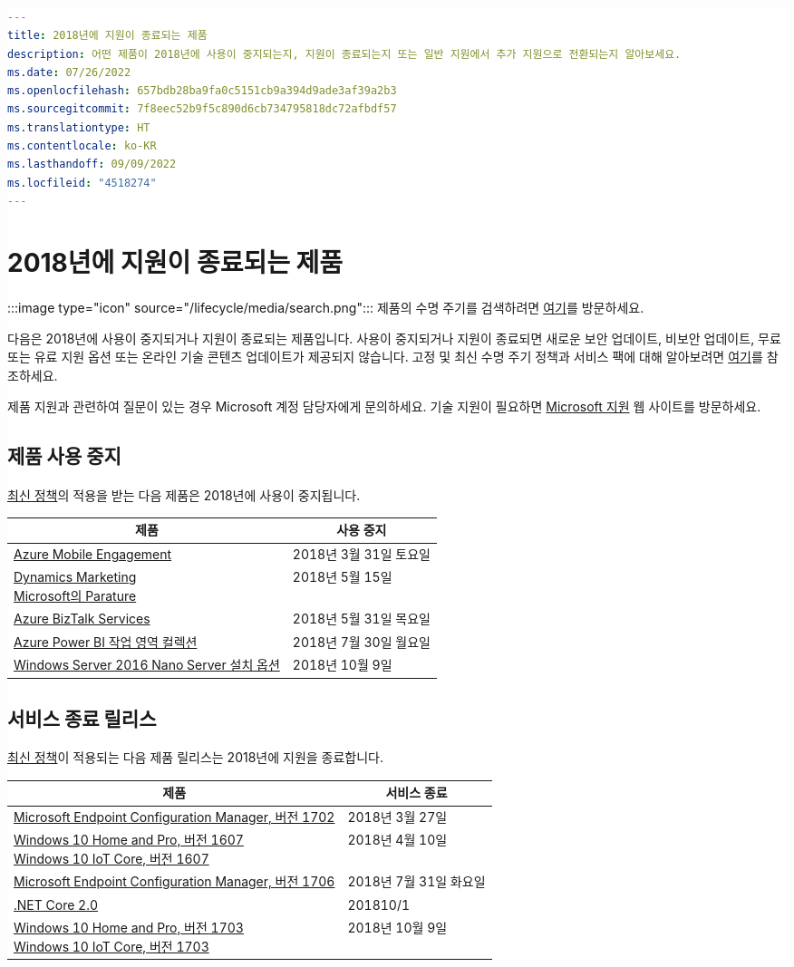 ```yaml
---
title: 2018년에 지원이 종료되는 제품
description: 어떤 제품이 2018년에 사용이 중지되는지, 지원이 종료되는지 또는 일반 지원에서 추가 지원으로 전환되는지 알아보세요.
ms.date: 07/26/2022
ms.openlocfilehash: 657bdb28ba9fa0c5151cb9a394d9ade3af39a2b3
ms.sourcegitcommit: 7f8eec52b9f5c890d6cb734795818dc72afbdf57
ms.translationtype: HT
ms.contentlocale: ko-KR
ms.lasthandoff: 09/09/2022
ms.locfileid: "4518274"
---
```

# <a name="products-ending-support-in-2018"></a>2018년에 지원이 종료되는 제품

:::image type="icon" source="/lifecycle/media/search.png":::
제품의 수명 주기를 검색하려면 [여기](/lifecycle/products/)를 방문하세요.

다음은 2018년에 사용이 중지되거나 지원이 종료되는 제품입니다. 사용이 중지되거나 지원이 종료되면 새로운 보안 업데이트, 비보안 업데이트, 무료 또는 유료 지원 옵션 또는 온라인 기술 콘텐츠 업데이트가 제공되지 않습니다. 고정 및 최신 수명 주기 정책과 서비스 팩에 대해 알아보려면 [여기](/lifecycle/overview/product-end-of-support-overview)를 참조하세요.

제품 지원과 관련하여 질문이 있는 경우 Microsoft 계정 담당자에게 문의하세요. 기술 지원이 필요하면 [Microsoft 지원](https://support.microsoft.com/contactus/?ws=support) 웹 사이트를 방문하세요.

## <a name="product-retirements"></a>제품 사용 중지

[최신 정책](/lifecycle/policies/modern)의 적용을 받는 다음 제품은 2018년에 사용이 중지됩니다.

| 제품 | 사용 중지 |
| --- | --- |
| [Azure Mobile Engagement](/lifecycle/products/azure-mobile-engagement?branch=live)<br> | 2018년 3월 31일 토요일 |
| [Dynamics Marketing](/lifecycle/products/dynamics-marketing?branch=live)<br>[Microsoft의 Parature](/lifecycle/products/parature-from-microsoft?branch=live)<br> | 2018년 5월 15일 |
| [Azure BizTalk Services](/lifecycle/products/azure-biztalk-services?branch=live)<br> | 2018년 5월 31일 목요일 |
| [Azure Power BI 작업 영역 컬렉션](/lifecycle/products/azure-power-bi-workspace-collection?branch=live)<br> | 2018년 7월 30일 월요일 |
| [Windows Server 2016 Nano Server 설치 옵션](/lifecycle/products/windows-server-2016-nano-server-installation-option?branch=live)<br> | 2018년 10월 9일 |


## <a name="release-end-of-servicing"></a>서비스 종료 릴리스

[최신 정책](/lifecycle/policies/modern)이 적용되는 다음 제품 릴리스는 2018년에 지원을 종료합니다.

| 제품 | 서비스 종료 |
| --- | --- |
| [Microsoft Endpoint Configuration Manager, 버전 1702](/lifecycle/products/microsoft-endpoint-configuration-manager?branch=live)<br> | 2018년 3월 27일 |
| [Windows 10 Home and Pro, 버전 1607](/lifecycle/products/windows-10-home-and-pro?branch=live)<br>[Windows 10 IoT Core, 버전 1607](/lifecycle/products/windows-10-iot-core?branch=live)<br> | 2018년 4월 10일 |
| [Microsoft Endpoint Configuration Manager, 버전 1706](/lifecycle/products/microsoft-endpoint-configuration-manager?branch=live)<br> | 2018년 7월 31일 화요일 |
| [.NET Core 2.0](/lifecycle/products/microsoft-net-and-net-core?branch=live)<br> | 201810/1 |
| [Windows 10 Home and Pro, 버전 1703](/lifecycle/products/windows-10-home-and-pro?branch=live)<br>[Windows 10 IoT Core, 버전 1703](/lifecycle/products/windows-10-iot-core?branch=live)<br> | 2018년 10월 9일 |
